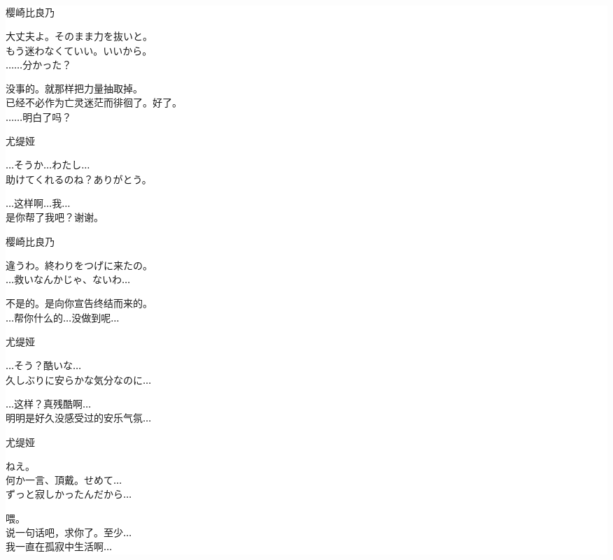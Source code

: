 <th style="width: 12%">
<p>樱崎比良乃
</p>
</th>
<td style="width: 44%" lang="ja">
<p>大丈夫よ。そのまま力を抜いと。<br>もう迷わなくていい。いいから。<br>……分かった？
</p>
</td>
<td style="width: 44%">
<p>没事的。就那样把力量抽取掉。<br>已经不必作为亡灵迷茫而徘徊了。好了。<br>……明白了吗？
</p>
</td></tr>
<tr>
<th style="width: 12%">
<p>尤缇娅
</p>
</th>
<td style="width: 44%" lang="ja">
<p>…そうか…わたし…<br>助けてくれるのね？ありがとう。
</p>
</td>
<td style="width: 44%">
<p>…这样啊…我…<br>是你帮了我吧？谢谢。
</p>
</td></tr>
<tr>
<th style="width: 12%">
<p>樱崎比良乃
</p>
</th>
<td style="width: 44%" lang="ja">
<p>違うわ。終わりをつげに来たの。<br>…救いなんかじゃ、ないわ…
</p>
</td>
<td style="width: 44%">
<p>不是的。是向你宣告终结而来的。<br>…帮你什么的…没做到呢…
</p>
</td></tr>
<tr>
<th style="width: 12%">
<p>尤缇娅
</p>
</th>
<td style="width: 44%" lang="ja">
<p>…そう？酷いな…<br>久しぶりに安らかな気分なのに…
</p>
</td>
<td style="width: 44%">
<p>…这样？真残酷啊…<br>明明是好久没感受过的安乐气氛…
</p>
</td></tr>
<tr>
<th style="width: 12%">
<p>尤缇娅
</p>
</th>
<td style="width: 44%" lang="ja">
<p>ねえ。<br>何か一言、頂戴。せめて…<br>ずっと寂しかったんだから…
</p>
</td>
<td style="width: 44%">
<p>喂。<br>说一句话吧，求你了。至少…<br>我一直在孤寂中生活啊…
</p>
</td></tr>
